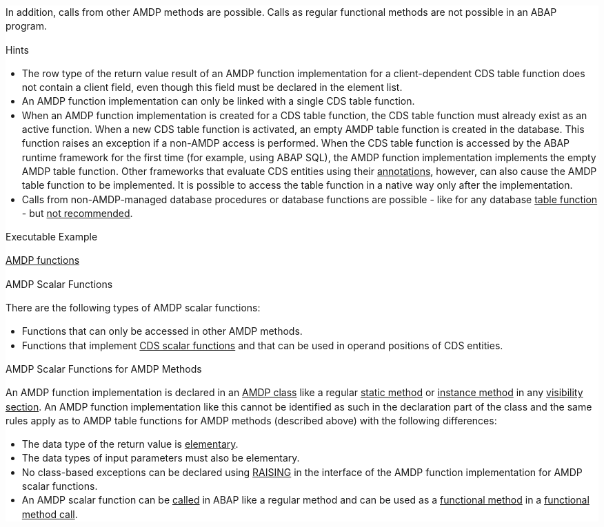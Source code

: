 In addition, calls from other AMDP methods are possible. Calls as regular functional methods are not possible in an ABAP program.

Hints

-   The row type of the return value result of an AMDP function implementation for a client-dependent CDS table function does not contain a client field, even though this field must be declared in the element list.
-   An AMDP function implementation can only be linked with a single CDS table function.
-   When an AMDP function implementation is created for a CDS table function, the CDS table function must already exist as an active function. When a new CDS table function is activated, an empty AMDP table function is created in the database. This function raises an exception if a non-AMDP access is performed. When the CDS table function is accessed by the ABAP runtime framework for the first time (for example, using ABAP SQL), the AMDP function implementation implements the empty AMDP table function. Other frameworks that evaluate CDS entities using their [annotations](https://help.sap.com/doc/abapdocu_758_index_htm/7.58/en-US/abencds_annotation_glosry.htm "Glossary Entry"), however, can also cause the AMDP table function to be implemented. It is possible to access the table function in a native way only after the implementation.
-   Calls from non-AMDP-managed database procedures or database functions are possible - like for any database [table function](https://help.sap.com/doc/abapdocu_758_index_htm/7.58/en-US/abentable_function_glosry.htm "Glossary Entry") - but [not recommended](https://help.sap.com/doc/abapdocu_758_index_htm/7.58/en-US/abendatabase_access_recomm.htm).

Executable Example

[AMDP functions](https://help.sap.com/doc/abapdocu_758_index_htm/7.58/en-US/abenamdp_functions_abexa.htm)

AMDP Scalar Functions   

There are the following types of AMDP scalar functions:

-   Functions that can only be accessed in other AMDP methods.
-   Functions that implement [CDS scalar functions](https://help.sap.com/doc/abapdocu_758_index_htm/7.58/en-US/abencds_scalar_function_glosry.htm "Glossary Entry") and that can be used in operand positions of CDS entities.

AMDP Scalar Functions for AMDP Methods   

An AMDP function implementation is declared in an [AMDP class](https://help.sap.com/doc/abapdocu_758_index_htm/7.58/en-US/abenamdp_classes.htm) like a regular [static method](https://help.sap.com/doc/abapdocu_758_index_htm/7.58/en-US/abenstatic_method_glosry.htm "Glossary Entry") or [instance method](https://help.sap.com/doc/abapdocu_758_index_htm/7.58/en-US/abeninstance_method_glosry.htm "Glossary Entry") in any [visibility section](https://help.sap.com/doc/abapdocu_758_index_htm/7.58/en-US/abenvisibility_section_glosry.htm "Glossary Entry"). An AMDP function implementation like this cannot be identified as such in the declaration part of the class and the same rules apply as to AMDP table functions for AMDP methods (described above) with the following differences:

-   The data type of the return value is [elementary](https://help.sap.com/doc/abapdocu_758_index_htm/7.58/en-US/abenelementary_data_type_glosry.htm "Glossary Entry").
-   The data types of input parameters must also be elementary.
-   No class-based exceptions can be declared using [RAISING](https://help.sap.com/doc/abapdocu_758_index_htm/7.58/en-US/abapmethods_general.htm) in the interface of the AMDP function implementation for AMDP scalar functions.
-   An AMDP scalar function can be [called](https://help.sap.com/doc/abapdocu_758_index_htm/7.58/en-US/abenmethod_calls.htm) in ABAP like a regular method and can be used as a [functional method](https://help.sap.com/doc/abapdocu_758_index_htm/7.58/en-US/abenfunctional_method_glosry.htm "Glossary Entry") in a [functional method call](https://help.sap.com/doc/abapdocu_758_index_htm/7.58/en-US/abenfunctional_method_call_glosry.htm "Glossary Entry").
